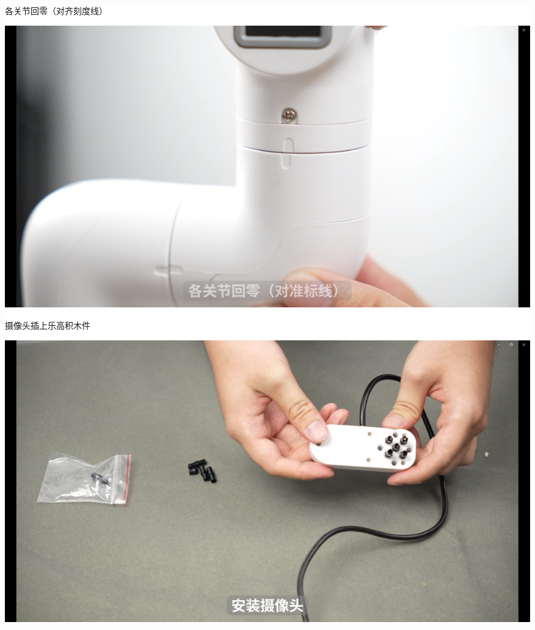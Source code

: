 各关节回零（对齐刻度线）

![](../../resources/7-ExamplesRobotsUsing/7.1/7.1.2/7.1.2-35.png)

摄像头插上乐高积木件

![](../../resources/7-ExamplesRobotsUsing/7.1/7.1.2/7.1.2-36.png)
